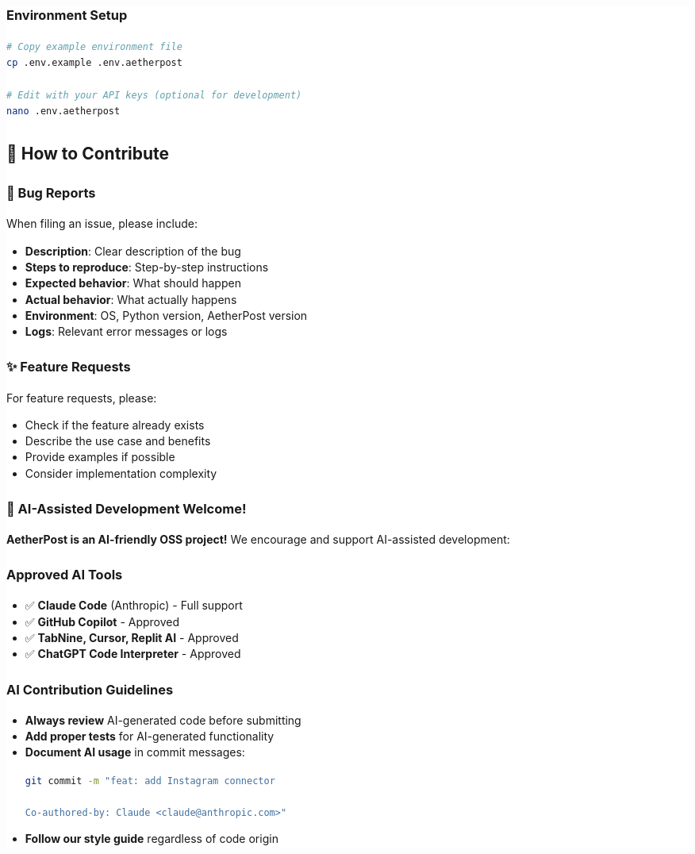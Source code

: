 ### Environment Setup

```bash
# Copy example environment file
cp .env.example .env.aetherpost

# Edit with your API keys (optional for development)
nano .env.aetherpost
```

## 🤝 How to Contribute

### 🐛 Bug Reports

When filing an issue, please include:

- **Description**: Clear description of the bug
- **Steps to reproduce**: Step-by-step instructions
- **Expected behavior**: What should happen
- **Actual behavior**: What actually happens
- **Environment**: OS, Python version, AetherPost version
- **Logs**: Relevant error messages or logs

### ✨ Feature Requests

For feature requests, please:

- Check if the feature already exists
- Describe the use case and benefits
- Provide examples if possible
- Consider implementation complexity

### 🤖 AI-Assisted Development Welcome!

**AetherPost is an AI-friendly OSS project!** We encourage and support AI-assisted development:

### Approved AI Tools
- ✅ **Claude Code** (Anthropic) - Full support
- ✅ **GitHub Copilot** - Approved  
- ✅ **TabNine, Cursor, Replit AI** - Approved
- ✅ **ChatGPT Code Interpreter** - Approved

### AI Contribution Guidelines
- **Always review** AI-generated code before submitting
- **Add proper tests** for AI-generated functionality
- **Document AI usage** in commit messages:
  ```bash
  git commit -m "feat: add Instagram connector
  
  Co-authored-by: Claude <claude@anthropic.com>"
  ```
- **Follow our style guide** regardless of code origin
